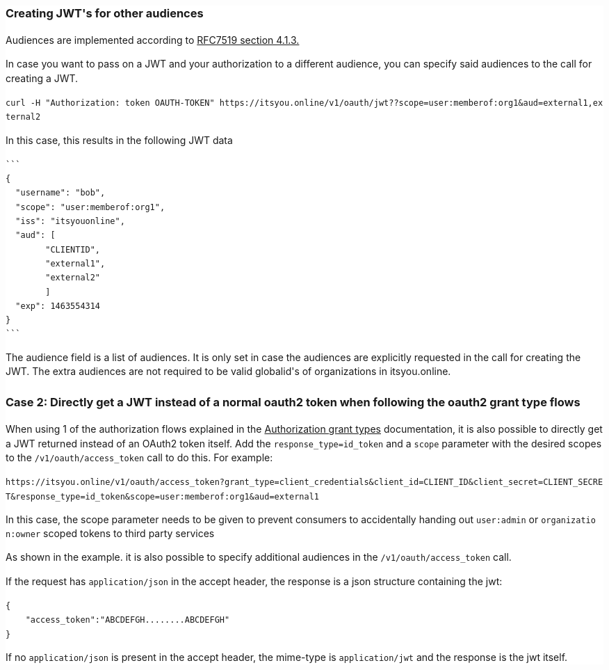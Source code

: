 
### Creating JWT's for other audiences

Audiences are implemented according to [RFC7519 section 4.1.3.](https://tools.ietf.org/html/rfc7519#section-4.1.3)

In case you want to pass on a JWT and your authorization to a different audience,
you can specify said audiences to the call for creating a JWT.

```
curl -H "Authorization: token OAUTH-TOKEN" https://itsyou.online/v1/oauth/jwt??scope=user:memberof:org1&aud=external1,external2
```

In this case, this results in the following JWT data

    ```
    {
      "username": "bob",
      "scope": "user:memberof:org1",
      "iss": "itsyouonline",
      "aud": [
            "CLIENTID",
            "external1",
            "external2"
            ]
      "exp": 1463554314
    }
    ```

The audience field is a list of audiences. It is only set in case the audiences are
explicitly requested in the call for creating the JWT. The extra audiences are not
required to be valid globalid's of organizations in itsyou.online.


### Case 2: Directly get a JWT instead of a normal oauth2 token when following the oauth2 grant type flows

When using 1 of the authorization flows explained in the [Authorization grant types](oauth2.md) documentation, it is also possible to directly get a JWT returned instead of an OAuth2 token itself.
Add the `response_type=id_token` and a `scope` parameter with the desired scopes to the `/v1/oauth/access_token` call to do this.
For example:
```
https://itsyou.online/v1/oauth/access_token?grant_type=client_credentials&client_id=CLIENT_ID&client_secret=CLIENT_SECRET&response_type=id_token&scope=user:memberof:org1&aud=external1
```

In this case, the scope parameter needs to be given to prevent consumers to accidentally handing out `user:admin` or `organization:owner` scoped tokens to third party services

As shown in the example. it is also possible to specify additional audiences in the `/v1/oauth/access_token` call.

If the request has `application/json` in the accept header, the response is a json structure containing the jwt:
```
{
    "access_token":"ABCDEFGH........ABCDEFGH"
}
```
If no `application/json` is present in the accept header, the mime-type is `application/jwt` and the response is the jwt itself.
